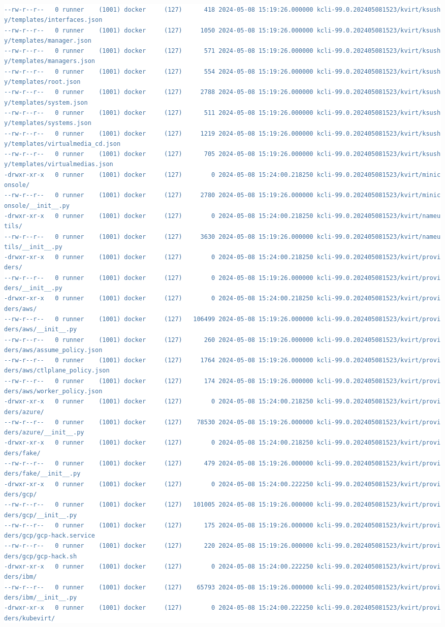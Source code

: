 ```diff
--rw-r--r--   0 runner    (1001) docker     (127)      418 2024-05-08 15:19:26.000000 kcli-99.0.202405081523/kvirt/ksushy/templates/interfaces.json
--rw-r--r--   0 runner    (1001) docker     (127)     1050 2024-05-08 15:19:26.000000 kcli-99.0.202405081523/kvirt/ksushy/templates/manager.json
--rw-r--r--   0 runner    (1001) docker     (127)      571 2024-05-08 15:19:26.000000 kcli-99.0.202405081523/kvirt/ksushy/templates/managers.json
--rw-r--r--   0 runner    (1001) docker     (127)      554 2024-05-08 15:19:26.000000 kcli-99.0.202405081523/kvirt/ksushy/templates/root.json
--rw-r--r--   0 runner    (1001) docker     (127)     2788 2024-05-08 15:19:26.000000 kcli-99.0.202405081523/kvirt/ksushy/templates/system.json
--rw-r--r--   0 runner    (1001) docker     (127)      511 2024-05-08 15:19:26.000000 kcli-99.0.202405081523/kvirt/ksushy/templates/systems.json
--rw-r--r--   0 runner    (1001) docker     (127)     1219 2024-05-08 15:19:26.000000 kcli-99.0.202405081523/kvirt/ksushy/templates/virtualmedia_cd.json
--rw-r--r--   0 runner    (1001) docker     (127)      705 2024-05-08 15:19:26.000000 kcli-99.0.202405081523/kvirt/ksushy/templates/virtualmedias.json
-drwxr-xr-x   0 runner    (1001) docker     (127)        0 2024-05-08 15:24:00.218250 kcli-99.0.202405081523/kvirt/miniconsole/
--rw-r--r--   0 runner    (1001) docker     (127)     2780 2024-05-08 15:19:26.000000 kcli-99.0.202405081523/kvirt/miniconsole/__init__.py
-drwxr-xr-x   0 runner    (1001) docker     (127)        0 2024-05-08 15:24:00.218250 kcli-99.0.202405081523/kvirt/nameutils/
--rw-r--r--   0 runner    (1001) docker     (127)     3630 2024-05-08 15:19:26.000000 kcli-99.0.202405081523/kvirt/nameutils/__init__.py
-drwxr-xr-x   0 runner    (1001) docker     (127)        0 2024-05-08 15:24:00.218250 kcli-99.0.202405081523/kvirt/providers/
--rw-r--r--   0 runner    (1001) docker     (127)        0 2024-05-08 15:19:26.000000 kcli-99.0.202405081523/kvirt/providers/__init__.py
-drwxr-xr-x   0 runner    (1001) docker     (127)        0 2024-05-08 15:24:00.218250 kcli-99.0.202405081523/kvirt/providers/aws/
--rw-r--r--   0 runner    (1001) docker     (127)   106499 2024-05-08 15:19:26.000000 kcli-99.0.202405081523/kvirt/providers/aws/__init__.py
--rw-r--r--   0 runner    (1001) docker     (127)      260 2024-05-08 15:19:26.000000 kcli-99.0.202405081523/kvirt/providers/aws/assume_policy.json
--rw-r--r--   0 runner    (1001) docker     (127)     1764 2024-05-08 15:19:26.000000 kcli-99.0.202405081523/kvirt/providers/aws/ctlplane_policy.json
--rw-r--r--   0 runner    (1001) docker     (127)      174 2024-05-08 15:19:26.000000 kcli-99.0.202405081523/kvirt/providers/aws/worker_policy.json
-drwxr-xr-x   0 runner    (1001) docker     (127)        0 2024-05-08 15:24:00.218250 kcli-99.0.202405081523/kvirt/providers/azure/
--rw-r--r--   0 runner    (1001) docker     (127)    78530 2024-05-08 15:19:26.000000 kcli-99.0.202405081523/kvirt/providers/azure/__init__.py
-drwxr-xr-x   0 runner    (1001) docker     (127)        0 2024-05-08 15:24:00.218250 kcli-99.0.202405081523/kvirt/providers/fake/
--rw-r--r--   0 runner    (1001) docker     (127)      479 2024-05-08 15:19:26.000000 kcli-99.0.202405081523/kvirt/providers/fake/__init__.py
-drwxr-xr-x   0 runner    (1001) docker     (127)        0 2024-05-08 15:24:00.222250 kcli-99.0.202405081523/kvirt/providers/gcp/
--rw-r--r--   0 runner    (1001) docker     (127)   101005 2024-05-08 15:19:26.000000 kcli-99.0.202405081523/kvirt/providers/gcp/__init__.py
--rw-r--r--   0 runner    (1001) docker     (127)      175 2024-05-08 15:19:26.000000 kcli-99.0.202405081523/kvirt/providers/gcp/gcp-hack.service
--rw-r--r--   0 runner    (1001) docker     (127)      220 2024-05-08 15:19:26.000000 kcli-99.0.202405081523/kvirt/providers/gcp/gcp-hack.sh
-drwxr-xr-x   0 runner    (1001) docker     (127)        0 2024-05-08 15:24:00.222250 kcli-99.0.202405081523/kvirt/providers/ibm/
--rw-r--r--   0 runner    (1001) docker     (127)    65793 2024-05-08 15:19:26.000000 kcli-99.0.202405081523/kvirt/providers/ibm/__init__.py
-drwxr-xr-x   0 runner    (1001) docker     (127)        0 2024-05-08 15:24:00.222250 kcli-99.0.202405081523/kvirt/providers/kubevirt/

